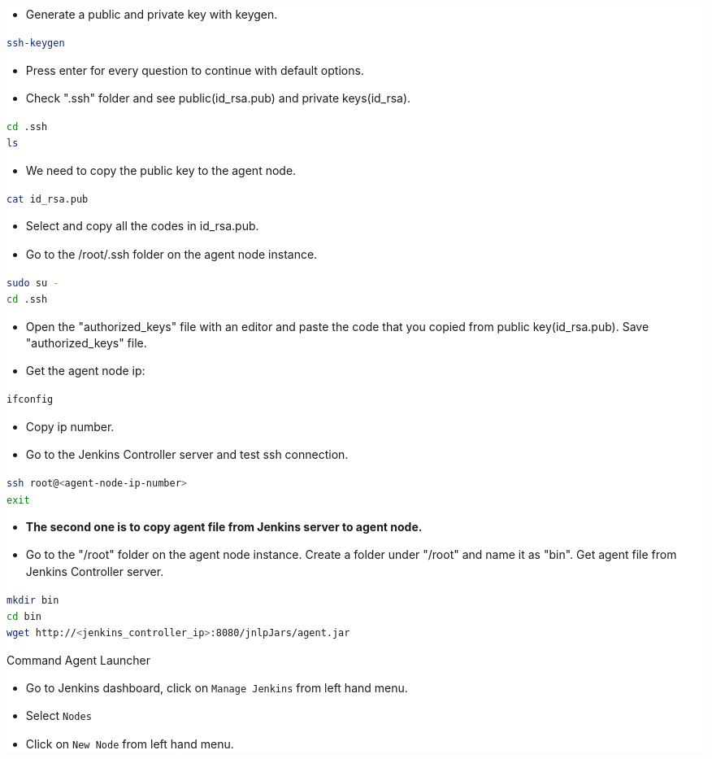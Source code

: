   - Generate a public and private key with keygen.

```bash
ssh-keygen
```
  - Press enter for every question to continue with default options. 

  - Check ".ssh" folder and see public(id_rsa.pub) and private keys(id_rsa). 

```bash
cd .ssh
ls
```
  - We need to copy the public key to the agent node.

```bash
cat id_rsa.pub
```
  - Select and copy all the codes in id_rsa.pub.

- Go to the /root/.ssh folder on the agent node instance.

```bash
sudo su -
cd .ssh
```

- Open the "authorized_keys" file with an editor and paste the code that you copied from public key(id_rsa.pub). Save "authorized_keys" file.

- Get the agent node ip:

```bash
ifconfig
```
- Copy ip number.

- Go to the Jenkins Controller server and test ssh connection.

```bash
ssh root@<agent-node-ip-number>
exit
```

- **The second one is to copy agent file from Jenkins server to agent node.**

- Go to the "/root" folder on the agent node instance. Create a folder under "/root" and name it as "bin". Get agent file from Jenkins Controller server.

```bash
mkdir bin
cd bin
wget http://<jenkins_controller_ip>:8080/jnlpJars/agent.jar
```

Command Agent Launcher

- Go to Jenkins dashboard, click on ``Manage Jenkins`` from left hand menu.

- Select ``Nodes``

- Click on ``New Node`` from left hand menu.

